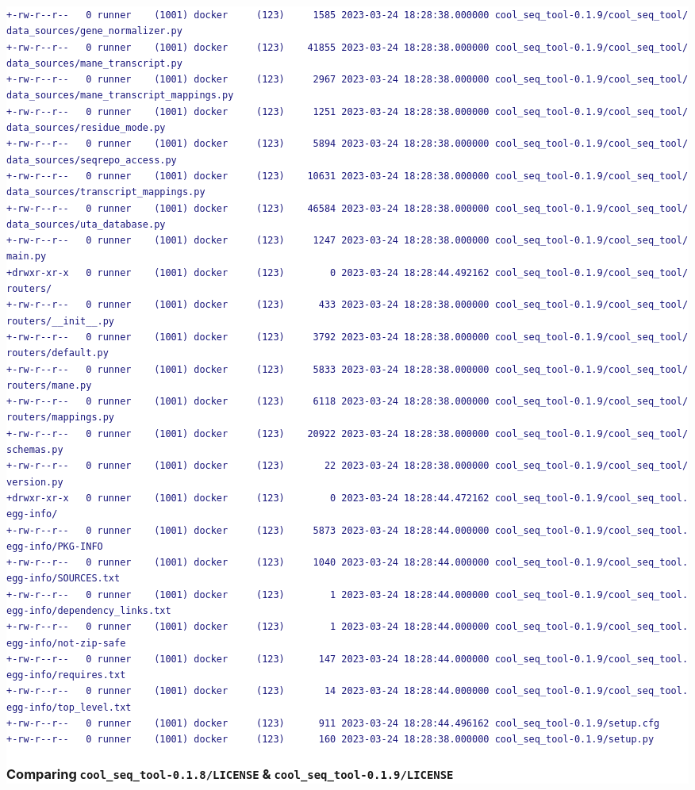 ```diff
+-rw-r--r--   0 runner    (1001) docker     (123)     1585 2023-03-24 18:28:38.000000 cool_seq_tool-0.1.9/cool_seq_tool/data_sources/gene_normalizer.py
+-rw-r--r--   0 runner    (1001) docker     (123)    41855 2023-03-24 18:28:38.000000 cool_seq_tool-0.1.9/cool_seq_tool/data_sources/mane_transcript.py
+-rw-r--r--   0 runner    (1001) docker     (123)     2967 2023-03-24 18:28:38.000000 cool_seq_tool-0.1.9/cool_seq_tool/data_sources/mane_transcript_mappings.py
+-rw-r--r--   0 runner    (1001) docker     (123)     1251 2023-03-24 18:28:38.000000 cool_seq_tool-0.1.9/cool_seq_tool/data_sources/residue_mode.py
+-rw-r--r--   0 runner    (1001) docker     (123)     5894 2023-03-24 18:28:38.000000 cool_seq_tool-0.1.9/cool_seq_tool/data_sources/seqrepo_access.py
+-rw-r--r--   0 runner    (1001) docker     (123)    10631 2023-03-24 18:28:38.000000 cool_seq_tool-0.1.9/cool_seq_tool/data_sources/transcript_mappings.py
+-rw-r--r--   0 runner    (1001) docker     (123)    46584 2023-03-24 18:28:38.000000 cool_seq_tool-0.1.9/cool_seq_tool/data_sources/uta_database.py
+-rw-r--r--   0 runner    (1001) docker     (123)     1247 2023-03-24 18:28:38.000000 cool_seq_tool-0.1.9/cool_seq_tool/main.py
+drwxr-xr-x   0 runner    (1001) docker     (123)        0 2023-03-24 18:28:44.492162 cool_seq_tool-0.1.9/cool_seq_tool/routers/
+-rw-r--r--   0 runner    (1001) docker     (123)      433 2023-03-24 18:28:38.000000 cool_seq_tool-0.1.9/cool_seq_tool/routers/__init__.py
+-rw-r--r--   0 runner    (1001) docker     (123)     3792 2023-03-24 18:28:38.000000 cool_seq_tool-0.1.9/cool_seq_tool/routers/default.py
+-rw-r--r--   0 runner    (1001) docker     (123)     5833 2023-03-24 18:28:38.000000 cool_seq_tool-0.1.9/cool_seq_tool/routers/mane.py
+-rw-r--r--   0 runner    (1001) docker     (123)     6118 2023-03-24 18:28:38.000000 cool_seq_tool-0.1.9/cool_seq_tool/routers/mappings.py
+-rw-r--r--   0 runner    (1001) docker     (123)    20922 2023-03-24 18:28:38.000000 cool_seq_tool-0.1.9/cool_seq_tool/schemas.py
+-rw-r--r--   0 runner    (1001) docker     (123)       22 2023-03-24 18:28:38.000000 cool_seq_tool-0.1.9/cool_seq_tool/version.py
+drwxr-xr-x   0 runner    (1001) docker     (123)        0 2023-03-24 18:28:44.472162 cool_seq_tool-0.1.9/cool_seq_tool.egg-info/
+-rw-r--r--   0 runner    (1001) docker     (123)     5873 2023-03-24 18:28:44.000000 cool_seq_tool-0.1.9/cool_seq_tool.egg-info/PKG-INFO
+-rw-r--r--   0 runner    (1001) docker     (123)     1040 2023-03-24 18:28:44.000000 cool_seq_tool-0.1.9/cool_seq_tool.egg-info/SOURCES.txt
+-rw-r--r--   0 runner    (1001) docker     (123)        1 2023-03-24 18:28:44.000000 cool_seq_tool-0.1.9/cool_seq_tool.egg-info/dependency_links.txt
+-rw-r--r--   0 runner    (1001) docker     (123)        1 2023-03-24 18:28:44.000000 cool_seq_tool-0.1.9/cool_seq_tool.egg-info/not-zip-safe
+-rw-r--r--   0 runner    (1001) docker     (123)      147 2023-03-24 18:28:44.000000 cool_seq_tool-0.1.9/cool_seq_tool.egg-info/requires.txt
+-rw-r--r--   0 runner    (1001) docker     (123)       14 2023-03-24 18:28:44.000000 cool_seq_tool-0.1.9/cool_seq_tool.egg-info/top_level.txt
+-rw-r--r--   0 runner    (1001) docker     (123)      911 2023-03-24 18:28:44.496162 cool_seq_tool-0.1.9/setup.cfg
+-rw-r--r--   0 runner    (1001) docker     (123)      160 2023-03-24 18:28:38.000000 cool_seq_tool-0.1.9/setup.py
```

### Comparing `cool_seq_tool-0.1.8/LICENSE` & `cool_seq_tool-0.1.9/LICENSE`
